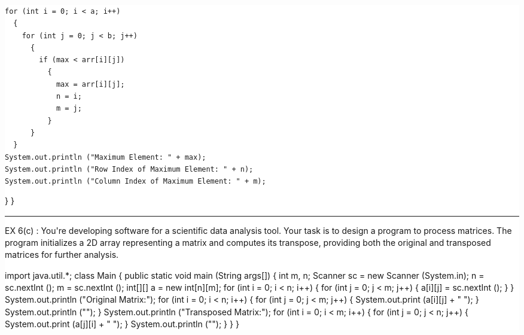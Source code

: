 	for (int i = 0; i < a; i++)
	  {
		for (int j = 0; j < b; j++)
		  {
			if (max < arr[i][j])
			  {
				max = arr[i][j];
				n = i;
				m = j;
			  }
		  }
	  }
	System.out.println ("Maximum Element: " + max);
	System.out.println ("Row Index of Maximum Element: " + n);
	System.out.println ("Column Index of Maximum Element: " + m);
  }
}

-----------------------------------------------------------------------------------------
EX 6(c) :
You're developing software for a scientific data analysis tool. Your task is to design a
program to process matrices. The program initializes a 2D array representing a matrix and
computes its transpose, providing both the original and transposed matrices for further
analysis.

import java.util.*;
class Main
{
  public static void main (String args[])
  {
	int m, n;
	Scanner sc = new Scanner (System.in);
	  n = sc.nextInt ();
	  m = sc.nextInt ();
	int[][] a = new int[n][m];
	for (int i = 0; i < n; i++)
	  {
		for (int j = 0; j < m; j++)
		  {
			a[i][j] = sc.nextInt ();
		  }
	  }
	System.out.println ("Original Matrix:");
	for (int i = 0; i < n; i++)
	  {
		for (int j = 0; j < m; j++)
		  {
			System.out.print (a[i][j] + " ");
		  }
		System.out.println ("");
	  }
	System.out.println ("Transposed Matrix:");
	for (int i = 0; i < m; i++)
	  {
		for (int j = 0; j < n; j++)
		  {
			System.out.print (a[j][i] + " ");
		  }
		System.out.println ("");
	  }
  }
}
